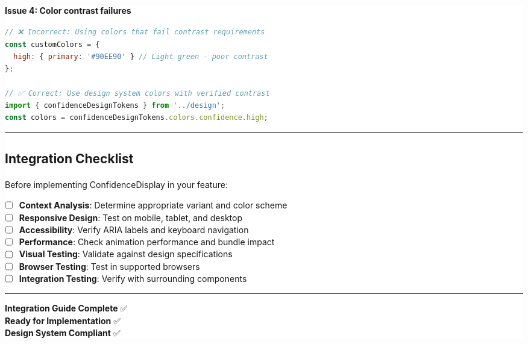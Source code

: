 **Issue 4: Color contrast failures**
```jsx
// ❌ Incorrect: Using colors that fail contrast requirements
const customColors = {
  high: { primary: '#90EE90' } // Light green - poor contrast
};

// ✅ Correct: Use design system colors with verified contrast
import { confidenceDesignTokens } from '../design';
const colors = confidenceDesignTokens.colors.confidence.high;
```

---

## Integration Checklist

Before implementing ConfidenceDisplay in your feature:

- [ ] **Context Analysis**: Determine appropriate variant and color scheme
- [ ] **Responsive Design**: Test on mobile, tablet, and desktop
- [ ] **Accessibility**: Verify ARIA labels and keyboard navigation
- [ ] **Performance**: Check animation performance and bundle impact
- [ ] **Visual Testing**: Validate against design specifications
- [ ] **Browser Testing**: Test in supported browsers
- [ ] **Integration Testing**: Verify with surrounding components

---

**Integration Guide Complete** ✅  
**Ready for Implementation** ✅  
**Design System Compliant** ✅
